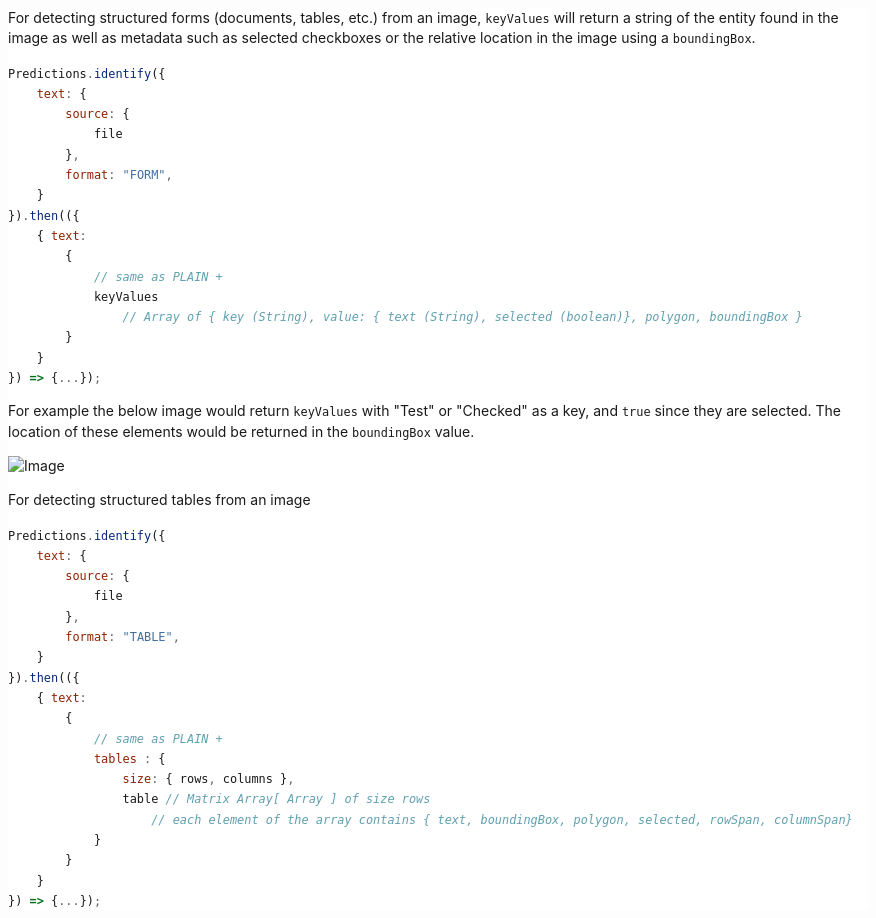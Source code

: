 For detecting structured forms (documents, tables, etc.) from an image, `keyValues` will return a string of the entity found in the image as well as metadata such as selected checkboxes or the relative location in the image using a `boundingBox`.

```javascript
Predictions.identify({
    text: {
        source: {
            file
        },
        format: "FORM", 
    }
}).then(({
    { text: 
        { 
            // same as PLAIN +
            keyValues 
                // Array of { key (String), value: { text (String), selected (boolean)}, polygon, boundingBox } 
        }   
    } 
}) => {...});
```

For example the below image would return `keyValues` with "Test" or "Checked" as a key, and `true` since they are selected. The location of these elements would be returned in the `boundingBox` value.

![Image]({{common_media}}/IdentifyTable.png)

For detecting structured tables from an image
```javascript
Predictions.identify({
    text: {
        source: {
            file
        },
        format: "TABLE", 
    }
}).then(({
    { text: 
        { 
            // same as PLAIN +
            tables : {
                size: { rows, columns }, 
                table // Matrix Array[ Array ] of size rows
                    // each element of the array contains { text, boundingBox, polygon, selected, rowSpan, columnSpan}
            }
        }   
    } 
}) => {...});
```
